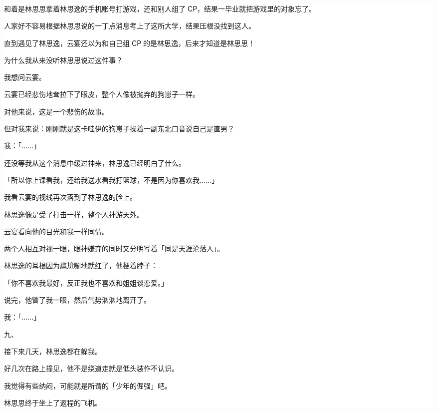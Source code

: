 
和着是林思思拿着林思逸的手机账号打游戏，还和别人组了 CP，结果一毕业就把游戏里的对象忘了。


人家好不容易根据林思思说的一丁点消息考上了这所大学，结果压根没找到这人。


直到遇见了林思逸，云宴还以为和自己组 CP 的是林思逸，后来才知道是林思思！


为什么我从来没听林思思说过这件事？


我想问云宴。


云宴已经悲伤地耷拉下了眼皮，整个人像被抛弃的狗崽子一样。


对他来说，这是一个悲伤的故事。


但对我来说：刚刚就是这卡哇伊的狗崽子操着一副东北口音说自己是直男？


我：「……」


还没等我从这个消息中缓过神来，林思逸已经明白了什么。


「所以你上课看我，还给我送水看我打篮球，不是因为你喜欢我……」


我看云宴的视线再次落到了林思逸的脸上。


林思逸像是受了打击一样，整个人神游天外。


云宴看向他的目光和我一样同情。


两个人相互对视一眼，眼神嫌弃的同时又分明写着「同是天涯沦落人」。


林思逸的耳根因为尴尬唰地就红了，他梗着脖子：


「你不喜欢我最好，反正我也不喜欢和姐姐谈恋爱。」


说完，他瞥了我一眼，然后气势汹汹地离开了。


我：「……」


九、


接下来几天，林思逸都在躲我。


好几次在路上撞见，他不是绕道走就是低头装作不认识。


我觉得有些纳闷，可能就是所谓的「少年的倔强」吧。


林思思终于坐上了返程的飞机。

